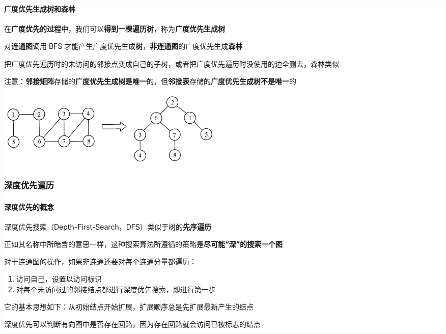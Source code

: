 #### 广度优先生成树和森林

在**广度优先的过程中**，我们可以**得到一棵遍历树**，称为**广度优先生成树**

对**连通图**调用 BFS 才能产生广度优先生成**树**，**非连通图**的广度优先生成**森林**

把广度优先遍历时的未访问的邻接点变成自己的子树，或者把广度优先遍历时没使用的边全删去，森林类似

注意：**邻接矩阵**存储的**广度优先生成树是唯一**的，但**邻接表**存储的**广度优先生成树不是唯一**的

![image-20210921205817463](/408noteImg/images/image-20210921205817463.png)

### 深度优先遍历

#### 深度优先的概念

深度优先搜索（Depth-First-Search，DFS）类似于树的**先序遍历**

正如其名称中所暗含的意思一样，这种搜索算法所遵循的策略是**尽可能“深”的搜索一个图**

对于连通图的操作，如果非连通还要对每个连通分量都遍历：

1. 访问自己，设置以访问标识
2. 对每个未访问过的邻接结点都进行深度优先搜索，即进行第一步

它的基本思想如下：从初始结点开始扩展，扩展顺序总是先扩展最新产生的结点

深度优先可以判断有向图中是否存在回路，因为存在回路就会访问已被标志的结点
